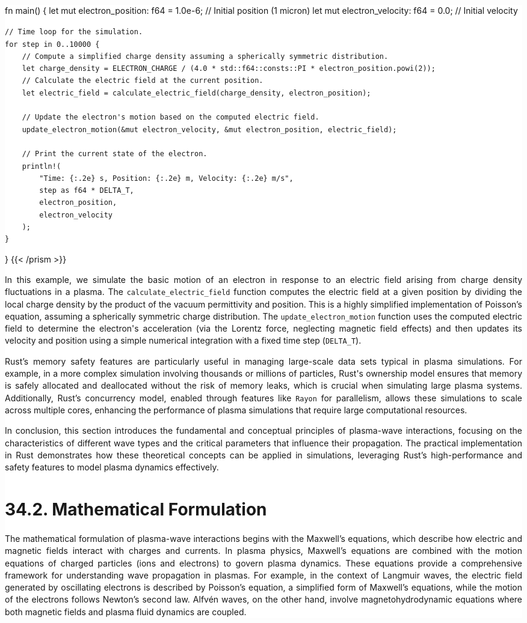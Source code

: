fn main() {
    let mut electron_position: f64 = 1.0e-6;  // Initial position (1 micron)
    let mut electron_velocity: f64 = 0.0;       // Initial velocity

    // Time loop for the simulation.
    for step in 0..10000 {
        // Compute a simplified charge density assuming a spherically symmetric distribution.
        let charge_density = ELECTRON_CHARGE / (4.0 * std::f64::consts::PI * electron_position.powi(2));
        // Calculate the electric field at the current position.
        let electric_field = calculate_electric_field(charge_density, electron_position);

        // Update the electron's motion based on the computed electric field.
        update_electron_motion(&mut electron_velocity, &mut electron_position, electric_field);

        // Print the current state of the electron.
        println!(
            "Time: {:.2e} s, Position: {:.2e} m, Velocity: {:.2e} m/s",
            step as f64 * DELTA_T,
            electron_position,
            electron_velocity
        );
    }
}
{{< /prism >}}
<p style="text-align: justify;">
In this example, we simulate the basic motion of an electron in response to an electric field arising from charge density fluctuations in a plasma. The <code>calculate_electric_field</code> function computes the electric field at a given position by dividing the local charge density by the product of the vacuum permittivity and position. This is a highly simplified implementation of Poisson’s equation, assuming a spherically symmetric charge distribution. The <code>update_electron_motion</code> function uses the computed electric field to determine the electron's acceleration (via the Lorentz force, neglecting magnetic field effects) and then updates its velocity and position using a simple numerical integration with a fixed time step (<code>DELTA_T</code>).
</p>

<p style="text-align: justify;">
Rust’s memory safety features are particularly useful in managing large-scale data sets typical in plasma simulations. For example, in a more complex simulation involving thousands or millions of particles, Rust's ownership model ensures that memory is safely allocated and deallocated without the risk of memory leaks, which is crucial when simulating large plasma systems. Additionally, Rust’s concurrency model, enabled through features like <code>Rayon</code> for parallelism, allows these simulations to scale across multiple cores, enhancing the performance of plasma simulations that require large computational resources.
</p>

<p style="text-align: justify;">
In conclusion, this section introduces the fundamental and conceptual principles of plasma-wave interactions, focusing on the characteristics of different wave types and the critical parameters that influence their propagation. The practical implementation in Rust demonstrates how these theoretical concepts can be applied in simulations, leveraging Rust’s high-performance and safety features to model plasma dynamics effectively.
</p>

# 34.2. Mathematical Formulation
<p style="text-align: justify;">
The mathematical formulation of plasma-wave interactions begins with the Maxwell’s equations, which describe how electric and magnetic fields interact with charges and currents. In plasma physics, Maxwell’s equations are combined with the motion equations of charged particles (ions and electrons) to govern plasma dynamics. These equations provide a comprehensive framework for understanding wave propagation in plasmas. For example, in the context of Langmuir waves, the electric field generated by oscillating electrons is described by Poisson’s equation, a simplified form of Maxwell’s equations, while the motion of the electrons follows Newton’s second law. Alfvén waves, on the other hand, involve magnetohydrodynamic equations where both magnetic fields and plasma fluid dynamics are coupled.
</p>